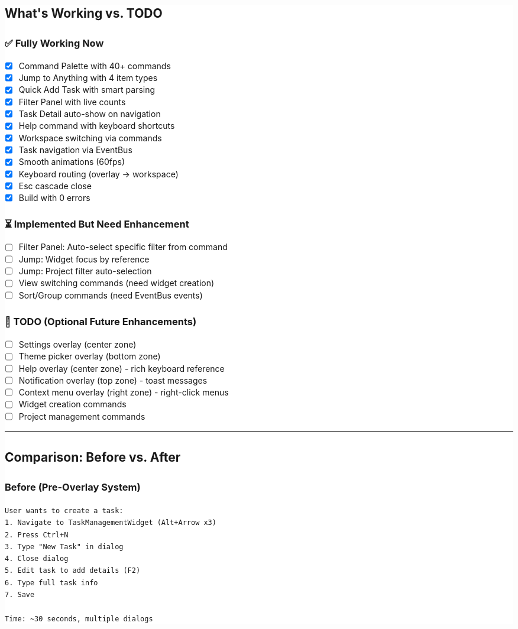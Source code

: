 
## What's Working vs. TODO

### ✅ Fully Working Now
- [x] Command Palette with 40+ commands
- [x] Jump to Anything with 4 item types
- [x] Quick Add Task with smart parsing
- [x] Filter Panel with live counts
- [x] Task Detail auto-show on navigation
- [x] Help command with keyboard shortcuts
- [x] Workspace switching via commands
- [x] Task navigation via EventBus
- [x] Smooth animations (60fps)
- [x] Keyboard routing (overlay → workspace)
- [x] Esc cascade close
- [x] Build with 0 errors

### ⏳ Implemented But Need Enhancement
- [ ] Filter Panel: Auto-select specific filter from command
- [ ] Jump: Widget focus by reference
- [ ] Jump: Project filter auto-selection
- [ ] View switching commands (need widget creation)
- [ ] Sort/Group commands (need EventBus events)

### 📝 TODO (Optional Future Enhancements)
- [ ] Settings overlay (center zone)
- [ ] Theme picker overlay (bottom zone)
- [ ] Help overlay (center zone) - rich keyboard reference
- [ ] Notification overlay (top zone) - toast messages
- [ ] Context menu overlay (right zone) - right-click menus
- [ ] Widget creation commands
- [ ] Project management commands

---

## Comparison: Before vs. After

### Before (Pre-Overlay System)
```
User wants to create a task:
1. Navigate to TaskManagementWidget (Alt+Arrow x3)
2. Press Ctrl+N
3. Type "New Task" in dialog
4. Close dialog
5. Edit task to add details (F2)
6. Type full task info
7. Save

Time: ~30 seconds, multiple dialogs
```
